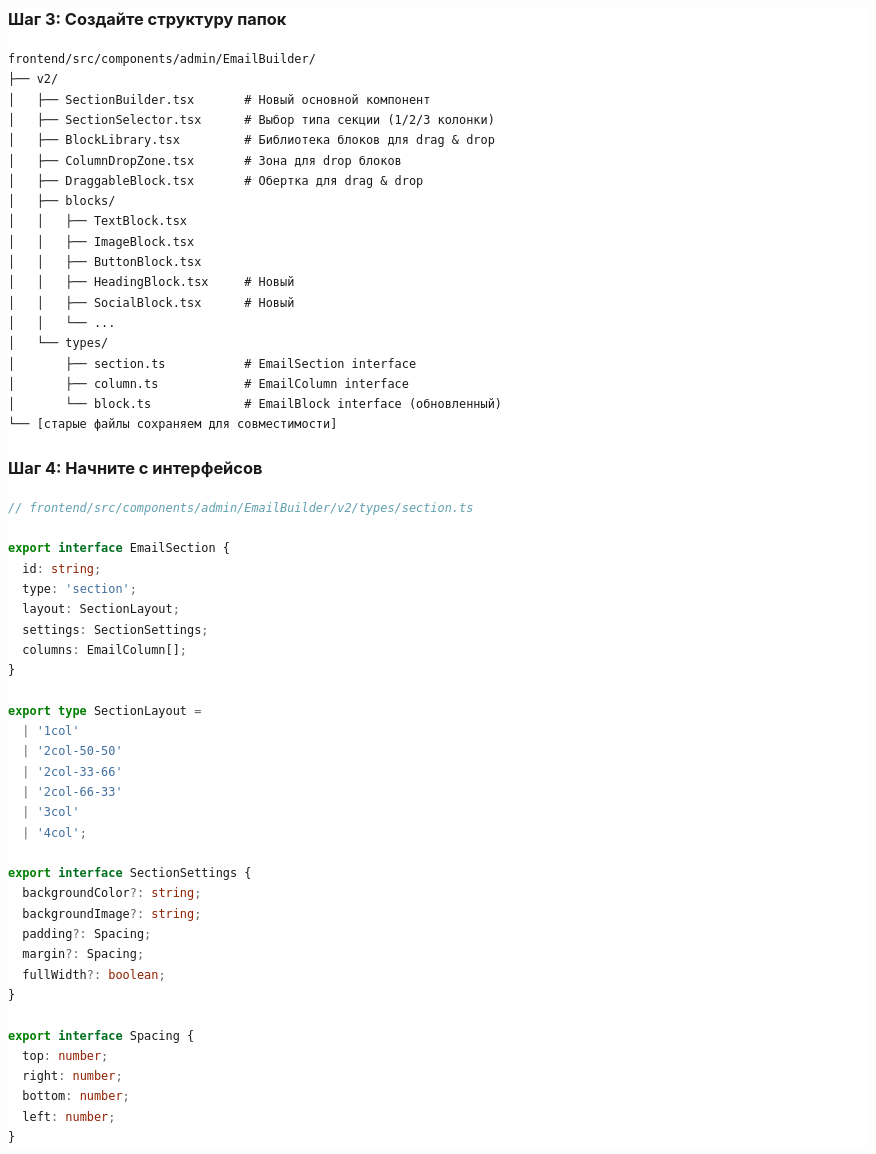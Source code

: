 ### Шаг 3: Создайте структуру папок
```
frontend/src/components/admin/EmailBuilder/
├── v2/
│   ├── SectionBuilder.tsx       # Новый основной компонент
│   ├── SectionSelector.tsx      # Выбор типа секции (1/2/3 колонки)
│   ├── BlockLibrary.tsx         # Библиотека блоков для drag & drop
│   ├── ColumnDropZone.tsx       # Зона для drop блоков
│   ├── DraggableBlock.tsx       # Обертка для drag & drop
│   ├── blocks/
│   │   ├── TextBlock.tsx
│   │   ├── ImageBlock.tsx
│   │   ├── ButtonBlock.tsx
│   │   ├── HeadingBlock.tsx     # Новый
│   │   ├── SocialBlock.tsx      # Новый
│   │   └── ...
│   └── types/
│       ├── section.ts           # EmailSection interface
│       ├── column.ts            # EmailColumn interface
│       └── block.ts             # EmailBlock interface (обновленный)
└── [старые файлы сохраняем для совместимости]
```

### Шаг 4: Начните с интерфейсов
```typescript
// frontend/src/components/admin/EmailBuilder/v2/types/section.ts

export interface EmailSection {
  id: string;
  type: 'section';
  layout: SectionLayout;
  settings: SectionSettings;
  columns: EmailColumn[];
}

export type SectionLayout = 
  | '1col'
  | '2col-50-50'
  | '2col-33-66'
  | '2col-66-33'
  | '3col'
  | '4col';

export interface SectionSettings {
  backgroundColor?: string;
  backgroundImage?: string;
  padding?: Spacing;
  margin?: Spacing;
  fullWidth?: boolean;
}

export interface Spacing {
  top: number;
  right: number;
  bottom: number;
  left: number;
}
```
